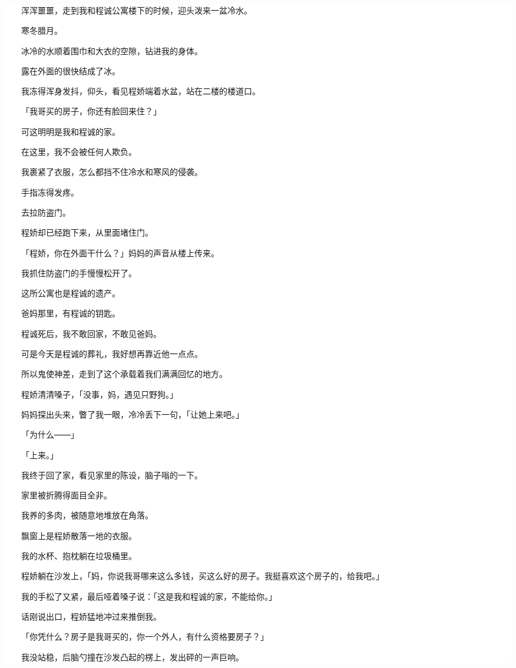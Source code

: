 &emsp;&emsp;浑浑噩噩，走到我和程诚公寓楼下的时候，迎头泼来一盆冷水。  
  
&emsp;&emsp;寒冬腊月。  
  
&emsp;&emsp;冰冷的水顺着围巾和大衣的空隙，钻进我的身体。  
  
&emsp;&emsp;露在外面的很快结成了冰。  
  
&emsp;&emsp;我冻得浑身发抖，仰头，看见程娇端着水盆，站在二楼的楼道口。  
  
&emsp;&emsp;「我哥买的房子，你还有脸回来住？」  
  
&emsp;&emsp;可这明明是我和程诚的家。  
  
&emsp;&emsp;在这里，我不会被任何人欺负。  
  
&emsp;&emsp;我裹紧了衣服，怎么都挡不住冷水和寒风的侵袭。  
  
&emsp;&emsp;手指冻得发疼。  
  
&emsp;&emsp;去拉防盗门。  
  
&emsp;&emsp;程娇却已经跑下来，从里面堵住门。  
  
&emsp;&emsp;「程娇，你在外面干什么？」妈妈的声音从楼上传来。  
  
&emsp;&emsp;我抓住防盗门的手慢慢松开了。  
  
&emsp;&emsp;这所公寓也是程诚的遗产。  
  
&emsp;&emsp;爸妈那里，有程诚的钥匙。  
  
&emsp;&emsp;程诚死后，我不敢回家，不敢见爸妈。  
  
&emsp;&emsp;可是今天是程诚的葬礼，我好想再靠近他一点点。  
  
&emsp;&emsp;所以鬼使神差，走到了这个承载着我们满满回忆的地方。  
  
&emsp;&emsp;程娇清清嗓子，「没事，妈，遇见只野狗。」  
  
&emsp;&emsp;妈妈探出头来，瞥了我一眼，冷冷丢下一句，「让她上来吧。」  
  
&emsp;&emsp;「为什么——」  
  
&emsp;&emsp;「上来。」  
  
&emsp;&emsp;我终于回了家，看见家里的陈设，脑子嗡的一下。  
  
&emsp;&emsp;家里被折腾得面目全非。  
  
&emsp;&emsp;我养的多肉，被随意地堆放在角落。  
  
&emsp;&emsp;飘窗上是程娇散落一地的衣服。  
  
&emsp;&emsp;我的水杯、抱枕躺在垃圾桶里。  
  
&emsp;&emsp;程娇躺在沙发上，「妈，你说我哥哪来这么多钱，买这么好的房子。我挺喜欢这个房子的，给我吧。」  
  
&emsp;&emsp;我的手松了又紧，最后哑着嗓子说：「这是我和程诚的家，不能给你。」  
  
&emsp;&emsp;话刚说出口，程娇猛地冲过来推倒我。  
  
&emsp;&emsp;「你凭什么？房子是我哥买的，你一个外人，有什么资格要房子？」  
  
&emsp;&emsp;我没站稳，后脑勺撞在沙发凸起的楞上，发出砰的一声巨响。  
  